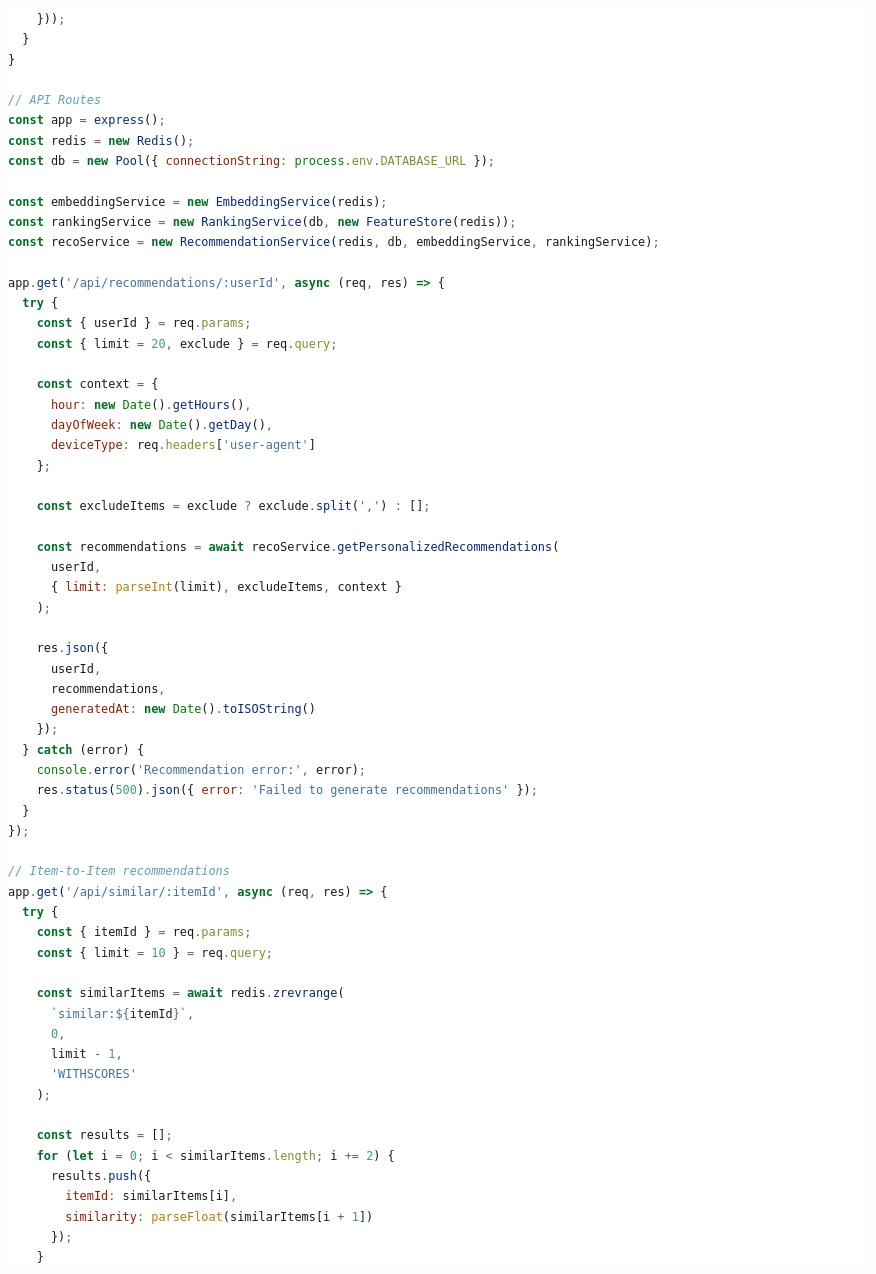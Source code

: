 ```javascript
    }));
  }
}

// API Routes
const app = express();
const redis = new Redis();
const db = new Pool({ connectionString: process.env.DATABASE_URL });

const embeddingService = new EmbeddingService(redis);
const rankingService = new RankingService(db, new FeatureStore(redis));
const recoService = new RecommendationService(redis, db, embeddingService, rankingService);

app.get('/api/recommendations/:userId', async (req, res) => {
  try {
    const { userId } = req.params;
    const { limit = 20, exclude } = req.query;

    const context = {
      hour: new Date().getHours(),
      dayOfWeek: new Date().getDay(),
      deviceType: req.headers['user-agent']
    };

    const excludeItems = exclude ? exclude.split(',') : [];

    const recommendations = await recoService.getPersonalizedRecommendations(
      userId,
      { limit: parseInt(limit), excludeItems, context }
    );

    res.json({
      userId,
      recommendations,
      generatedAt: new Date().toISOString()
    });
  } catch (error) {
    console.error('Recommendation error:', error);
    res.status(500).json({ error: 'Failed to generate recommendations' });
  }
});

// Item-to-Item recommendations
app.get('/api/similar/:itemId', async (req, res) => {
  try {
    const { itemId } = req.params;
    const { limit = 10 } = req.query;

    const similarItems = await redis.zrevrange(
      `similar:${itemId}`,
      0,
      limit - 1,
      'WITHSCORES'
    );

    const results = [];
    for (let i = 0; i < similarItems.length; i += 2) {
      results.push({
        itemId: similarItems[i],
        similarity: parseFloat(similarItems[i + 1])
      });
    }

```